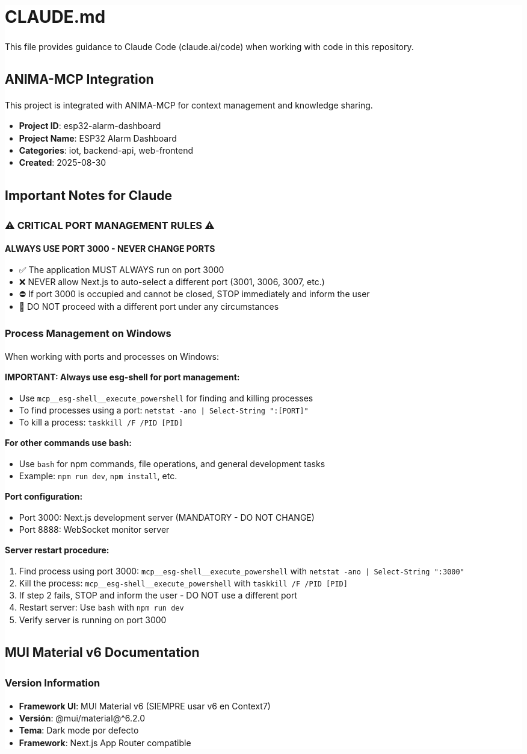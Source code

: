 # CLAUDE.md

This file provides guidance to Claude Code (claude.ai/code) when working with code in this repository.

## ANIMA-MCP Integration
This project is integrated with ANIMA-MCP for context management and knowledge sharing.
- **Project ID**: esp32-alarm-dashboard
- **Project Name**: ESP32 Alarm Dashboard
- **Categories**: iot, backend-api, web-frontend
- **Created**: 2025-08-30

## Important Notes for Claude

### ⚠️ CRITICAL PORT MANAGEMENT RULES ⚠️
**ALWAYS USE PORT 3000 - NEVER CHANGE PORTS**
- ✅ The application MUST ALWAYS run on port 3000
- ❌ NEVER allow Next.js to auto-select a different port (3001, 3006, 3007, etc.)
- ⛔ If port 3000 is occupied and cannot be closed, STOP immediately and inform the user
- 🚫 DO NOT proceed with a different port under any circumstances

### Process Management on Windows
When working with ports and processes on Windows:

**IMPORTANT: Always use esg-shell for port management:**
- Use `mcp__esg-shell__execute_powershell` for finding and killing processes
- To find processes using a port: `netstat -ano | Select-String ":[PORT]"`
- To kill a process: `taskkill /F /PID [PID]`

**For other commands use bash:**
- Use `bash` for npm commands, file operations, and general development tasks
- Example: `npm run dev`, `npm install`, etc.

**Port configuration:**
- Port 3000: Next.js development server (MANDATORY - DO NOT CHANGE)
- Port 8888: WebSocket monitor server

**Server restart procedure:**
1. Find process using port 3000: `mcp__esg-shell__execute_powershell` with `netstat -ano | Select-String ":3000"`
2. Kill the process: `mcp__esg-shell__execute_powershell` with `taskkill /F /PID [PID]`
3. If step 2 fails, STOP and inform the user - DO NOT use a different port
4. Restart server: Use `bash` with `npm run dev`
5. Verify server is running on port 3000

## MUI Material v6 Documentation

### Version Information
- **Framework UI**: MUI Material v6 (SIEMPRE usar v6 en Context7)
- **Versión**: @mui/material@^6.2.0
- **Tema**: Dark mode por defecto
- **Framework**: Next.js App Router compatible
